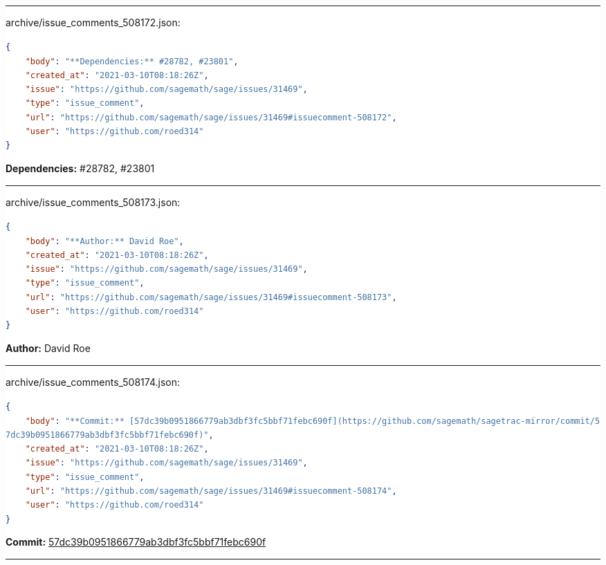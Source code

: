


---

archive/issue_comments_508172.json:
```json
{
    "body": "**Dependencies:** #28782, #23801",
    "created_at": "2021-03-10T08:18:26Z",
    "issue": "https://github.com/sagemath/sage/issues/31469",
    "type": "issue_comment",
    "url": "https://github.com/sagemath/sage/issues/31469#issuecomment-508172",
    "user": "https://github.com/roed314"
}
```

**Dependencies:** #28782, #23801



---

archive/issue_comments_508173.json:
```json
{
    "body": "**Author:** David Roe",
    "created_at": "2021-03-10T08:18:26Z",
    "issue": "https://github.com/sagemath/sage/issues/31469",
    "type": "issue_comment",
    "url": "https://github.com/sagemath/sage/issues/31469#issuecomment-508173",
    "user": "https://github.com/roed314"
}
```

**Author:** David Roe



---

archive/issue_comments_508174.json:
```json
{
    "body": "**Commit:** [57dc39b0951866779ab3dbf3fc5bbf71febc690f](https://github.com/sagemath/sagetrac-mirror/commit/57dc39b0951866779ab3dbf3fc5bbf71febc690f)",
    "created_at": "2021-03-10T08:18:26Z",
    "issue": "https://github.com/sagemath/sage/issues/31469",
    "type": "issue_comment",
    "url": "https://github.com/sagemath/sage/issues/31469#issuecomment-508174",
    "user": "https://github.com/roed314"
}
```

**Commit:** [57dc39b0951866779ab3dbf3fc5bbf71febc690f](https://github.com/sagemath/sagetrac-mirror/commit/57dc39b0951866779ab3dbf3fc5bbf71febc690f)



---
